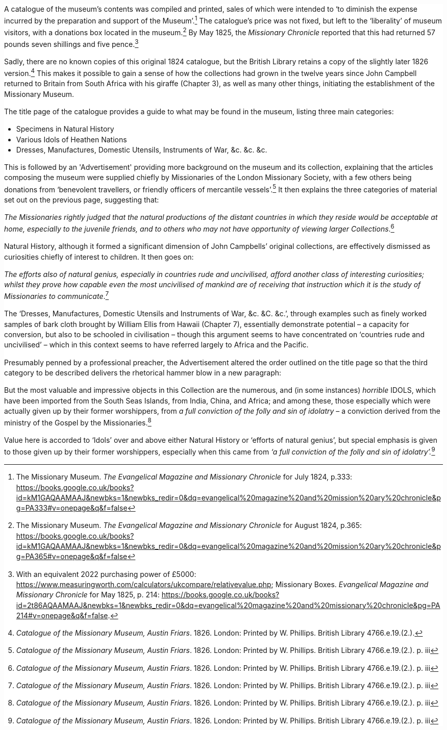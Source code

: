 A catalogue of the museum’s contents was compiled and printed, sales of which were intended to ‘to diminish the expense incurred by the preparation and support of the Museum’.[^6] The catalogue’s price was not fixed, but left to the ‘liberality’ of museum visitors, with a donations box located in the museum.[^7] By May 1825, the _Missionary Chronicle_ reported that this had returned 57 pounds seven shillings and five pence.[^8]

Sadly, there are no known copies of this original 1824 catalogue, but the British Library retains a copy of the slightly later 1826 version.[^9] This makes it possible to gain a sense of how the collections had grown in the twelve years since John Campbell returned to Britain from South Africa with his giraffe (Chapter 3), as well as many other things, initiating the establishment of the Missionary Museum.

The title page of the catalogue provides a guide to what may be found in the museum, listing three main categories:

- Specimens in Natural History
- Various Idols of Heathen Nations
- Dresses, Manufactures, Domestic Utensils, Instruments of War, &c. &c. &c.

This is followed by an 'Advertisement' providing more background on the museum and its collection, explaining that the articles composing the museum were supplied chiefly by Missionaries of the London Missionary Society, with a few others being donations from ‘benevolent travellers, or friendly officers of mercantile vessels’.[^10] It then explains the three categories of material set out on the previous page, suggesting that:

_The Missionaries rightly judged that the natural productions of the distant countries in which they reside would be acceptable at home, especially to the juvenile friends, and to others who may not have opportunity of viewing larger Collections_.[^11]

Natural History, although it formed a significant dimension of John Campbells’ original collections, are effectively dismissed as curiosities chiefly of interest to children. It then goes on:

_The efforts also of natural genius, especially in countries rude and uncivilised, afford another class of interesting curiosities; whilst they prove how capable even the most uncivilised of mankind are of receiving that instruction which it is the study of Missionaries to communicate_.[^12]

The ‘Dresses, Manufactures, Domestic Utensils and Instruments of War, &c. &C. &c.’, through examples such as finely worked samples of bark cloth brought by William Ellis from Hawaii (Chapter 7), essentially demonstrate potential – a capacity for conversion, but also to be schooled in civilisation – though this argument seems to have concentrated on ‘countries rude and uncivilised’ – which in this context seems to have referred largely to Africa and the Pacific.

Presumably penned by a professional preacher, the Advertisement altered the order outlined on the title page so that the third category to be described delivers the rhetorical hammer blow in a new paragraph:

But the most valuable and impressive objects in this Collection are the numerous, and (in some instances) _horrible_ IDOLS, which have been imported from the South Seas Islands, from India, China, and Africa; and among these, those especially which were actually given up by their former worshippers, from _a full conviction of the folly and sin of idolatry_ – a conviction derived from the ministry of the Gospel by the Missionaries.[^13]

Value here is accorded to ‘Idols’ over and above either Natural History or ‘efforts of natural genius’, but special emphasis is given to those given up by their former worshippers, especially when this came from _‘a full conviction of the folly and sin of idolatry’._[^14]


[^1]: _Catalogue of the Missionary Museum, Austin Friars_. 1826. London: Printed by W. Phillips. British Library 4766.e.19.(2.), p.31
[^2]: _Catalogue of the Missionary Museum, Austin Friars_. 1826. London: Printed by W. Phillips. British Library 4766.e.19.(2.), p.23
[^3]: Keane, W. 2007. _Christian Moderns: freedom and fetish in the mission encounter, Anthropology of Christianity. Berkeley: University of California Press._
[^4]: London Missonary Society. Thirtieth Report. _Missionary Register_, October 1824, p.425: <https://books.google.co.uk/books?id=5MYnAAAAYAAJ&newbks=1&newbks_redir=0&dq=London%20MIssionary%20Society%20Register%201824&pg=PA425#v=onepage&q&f=false>; The following year, a further £711,11,6 was recorded against ‘Repairs, &c for Mission House, furnishing and fitting p the Museum, together with Freight and Charges upon Idols and other Curiosities exhibited therein. Disbursements, _The Report of the Directors. 1825/_ P. Lxxxv (p.261) : <https://digital.soas.ac.uk/AA00001298/00003/275?search=museum>
[^5]: South Seas. Missionary Chronicle for October 1824. In: The Evangelical Magazine and Missionary Chronicle 1824, vol. 2, pp. 457: <https://books.google.co.uk/books?id=kM1GAQAAMAAJ&newbks=1&newbks_redir=0&dq=evangelical%20magazine%20and%20mission%20ary%20chronicle&pg=PA457#v=onepage&q&f=false>
[^6]: The Missionary Museum. _The Evangelical Magazine and Missionary Chronicle_ for July 1824, p.333: <https://books.google.co.uk/books?id=kM1GAQAAMAAJ&newbks=1&newbks_redir=0&dq=evangelical%20magazine%20and%20mission%20ary%20chronicle&pg=PA333#v=onepage&q&f=false>
[^7]: The Missionary Museum. _The Evangelical Magazine and Missionary Chronicle_ for August 1824, p.365: <https://books.google.co.uk/books?id=kM1GAQAAMAAJ&newbks=1&newbks_redir=0&dq=evangelical%20magazine%20and%20mission%20ary%20chronicle&pg=PA365#v=onepage&q&f=false>
[^8]: With an equivalent 2022 purchasing power of £5000: <https://www.measuringworth.com/calculators/ukcompare/relativevalue.php>; Missionary Boxes. _Evangelical Magazine and Missionary Chronicle_ for May 1825, p. 214: <https://books.google.co.uk/books?id=2t86AQAAMAAJ&newbks=1&newbks_redir=0&dq=evangelical%20magazine%20and%20missionary%20chronicle&pg=PA214#v=onepage&q&f=false>.
[^9]: _Catalogue of the Missionary Museum, Austin Friars_. 1826. London: Printed by W. Phillips. British Library 4766.e.19.(2.).
[^10]: _Catalogue of the Missionary Museum, Austin Friars_. 1826. London: Printed by W. Phillips. British Library 4766.e.19.(2.). p. iii
[^11]: _Catalogue of the Missionary Museum, Austin Friars_. 1826. London: Printed by W. Phillips. British Library 4766.e.19.(2.). p. iii
[^12]: _Catalogue of the Missionary Museum, Austin Friars_. 1826. London: Printed by W. Phillips. British Library 4766.e.19.(2.). p. iii
[^13]: _Catalogue of the Missionary Museum, Austin Friars_. 1826. London: Printed by W. Phillips. British Library 4766.e.19.(2.). p. iii
[^14]: _Catalogue of the Missionary Museum, Austin Friars_. 1826. London: Printed by W. Phillips. British Library 4766.e.19.(2.). p. iii
[^15]: Lovett, R. 1899. _The History of the London Missionary Society, 1795-1895._ London; Henry Frowde. Vol. 1, p. 30
[^16]: _Catalogue of the Missionary Museum, Austin Friars_. 1826. London: Printed by W. Phillips. British Library 4766.e.19.(2.). p. iv
[^17]: _Catalogue of the Missionary Museum, Austin Friars_. 1826. London: Printed by W. Phillips. British Library 4766.e.19.(2.). p. iv
[^18]: _Catalogue of the Missionary Museum, Austin Friars_. 1826. London: Printed by W. Phillips. British Library 4766.e.19.(2.). p. iv
[^19]: _Catalogue of the Missionary Museum, Austin Friars_. 1826. London: Printed by W. Phillips. British Library 4766.e.19.(2.). p. 47
[^20]: Bennett, T. 1988. The Exhibitionary Complex. _new formations, 4, 73-102:_ [_https://journals.lwbooks.co.uk/newformations/vol-1988-issue-4/abstract-7713/_]:(https://journals.lwbooks.co.uk/newformations/vol-1988-issue-4/abstract-7713/)
[^21]: _Catalogue of the Missionary Museum, Austin Friars_. 1826. London: Printed by W. Phillips. British Library 4766.e.19.(2.). p. 28
[^22]: Cuddapah. Missionary Chronicle for July 1825. In: _The Evangelical Magazine and Missionary Chronicle_ 1825, vol. 3, pp. 308-9.
[^23]: Porter, E. 1858. Telugu Missions, The Cuddapah Mission of the London Missionary Society. _Proceedings of the South India Missionary Conference_, vol. 4, pp. 116: <https://books.google.co.uk/books?id=3P4CAAAAQAAJ&newbks=1&newbks_redir=0&dq=Cuddapah%2C%20where%2020%20families%20of%20Malas%2C%20abandoning%20their%20idols%2C&pg=PA116#v=onepage&q&f=false>.
[^24]: _Catalogue of the Missionary Museum, Austin Friars_. 1826. London: Printed by W. Phillips. British Library 4766.e.19.(2.). p. 29
[^25]: XI. Translation of a Sanscrit Inscription, copied from a stone at Booddha-Gaya, by Mr Wilmot, 1785. – Transalted by Charlies Wilkins, Esq. in _Asiatick Researches: or Transaction of the society instituted in Bengal for inquiring into the History and Antiques, the Arts, Sciences and Literature of Asia. Volume the First. Calcutta, 1788,_ p.284: <https://books.google.co.uk/books?id=AyhFAAAAcAAJ&vq=284&pg=PA284#v=onepage&q&f=false>
[^26]: Missionary Contributions for August 1826. Missionary Chronicle for August 1826. In: The Evangelical Magazine and Missionary Chronicle 1826, vol. 4, pp. 367-8: <https://books.google.co.uk/books?id=IPIDAAAAQAAJ&newbks=1&newbks_redir=0&dq=missionary%20chronicle&pg=PA366-IA2#v=onepage&q&f=false>.
[^27]: Biography: Rev. J.D. Pearson of Chinsurah. _Missionary Register_. August 1832, p. 326: <https://books.google.co.uk/books?id=DkUUAAAAYAAJ&vq=meriton&pg=PA326#v=onepage&q&f=false> VETC.
[^28]: Edwardes, H.B. and H. Merivale. 1872. _Life of Sir Henry Lawrence_, 2 vols. London: Smith, Elder & Co. P.52 : <https://books.google.co.uk/books?id=FwFLAQAAMAAJ&newbks=1&newbks_redir=0&dq=henry%20meriton%20pilot%20schooner&pg=PA53#v=onepage&q&f=false>; Sridharan, K. 1982. _A Maritime History of India_. Publications Division, Ministry of Information and Broadcasting, New Delhi, p. 134: <https://archive.org/stream/in.ernet.dli.2015.132162/2015.132162.A-Martime-History-Of-India_djvu.txt>
[^29]: _Catalogue of the Missionary Museum, Austin Friars_. 1826. London: Printed by W. Phillips. British Library 4766.e.19.(2.). p. 31
[^30]: Bellary. Missionary Chronicle for April 1816, In: _The Evangelical Magazine and Missionary Chronicle_ 1816, vol. 24, pp.155-6; <https://books.google.co.uk/books?id=ofI6AQAAMAAJ&newbks=1&newbks_redir=0&dq=evangelical%20museum%20and%20missionary%20chronicle%201816&pg=PA155#v=onepage&q&f=false>.
[^31]: Bellary. Missionary Chronicle for April 1816, In: _The Evangelical Magazine and Missionary Chronicle_ 1816, vol. 24, p. 155; <https://books.google.co.uk/books?id=ofI6AQAAMAAJ&newbks=1&newbks_redir=0&dq=evangelical%20museum%20and%20missionary%20chronicle%201816&pg=PA155#v=onepage&q&f=false>.
[^32]: _Catalogue of the Missionary Museum, Austin Friars_. 1826. London: Printed by W. Phillips. British Library 4766.e.19.(2.). p. 31
[^33]: East Indies: Bangalore. Missionary Chronicle for January 1826. In: _The Evangelical Magazine and Missionary Chronicle_ 1826, vol. 4, pp. 32-3: <https://books.google.co.uk/books?id=IPIDAAAAQAAJ&newbks=1&newbks_redir=0&dq=evangelical%20museum%20and%20missionary%20chronicle%201825&pg=PA32#v=onepage&q&f=false>.
[^34]: Lovett, R. 1899. _The History of the London Missionary Society, 1795-1895._ London; Henry Frowde. Vol. 2, pp. 104-105
[^35]: East Indies: Bangalore. Missionary Chronicle for January 1826. In: _The Evangelical Magazine and Missionary Chronicle_ 1826, vol. 4, pp. 32: <https://books.google.co.uk/books?id=IPIDAAAAQAAJ&newbks=1&newbks_redir=0&dq=evangelical%20museum%20and%20missionary%20chronicle%201825&pg=PA32#v=onepage&q&f=false>.
[^36]: East Indies: Bangalore. Missionary Chronicle for January 1826. In: _The Evangelical Magazine and Missionary Chronicle_ 1826, vol. 4, pp. 32: <https://books.google.co.uk/books?id=IPIDAAAAQAAJ&newbks=1&newbks_redir=0&dq=evangelical%20museum%20and%20missionary%20chronicle%201825&pg=PA32#v=onepage&q&f=false>.
[^37]: East Indies: Bangalore. Missionary Chronicle for January 1826. In: _The Evangelical Magazine and Missionary Chronicle_ 1826, vol. 4, pp. 32: <https://books.google.co.uk/books?id=IPIDAAAAQAAJ&newbks=1&newbks_redir=0&dq=evangelical%20museum%20and%20missionary%20chronicle%201825&pg=PA32#v=onepage&q&f=false>.
[^38]: East Indies: Bangalore. Missionary Chronicle for January 1826. In: _The Evangelical Magazine and Missionary Chronicle_ 1826, vol. 4, pp. 33: <https://books.google.co.uk/books?id=IPIDAAAAQAAJ&newbks=1&newbks_redir=0&dq=evangelical%20museum%20and%20missionary%20chronicle%201825&pg=PA32#v=onepage&q&f=false>.
[^39]: According to the King James Bible John 1:47, Jesus said of Nathaniel “Behold, an Israeli indeed, in whom is no guile!”.
[^40]: East Indies: Bangalore. Missionary Chronicle for January 1826. In: _The Evangelical Magazine and Missionary Chronicle_ 1826, vol. 4, pp. 33: <https://books.google.co.uk/books?id=IPIDAAAAQAAJ&newbks=1&newbks_redir=0&dq=evangelical%20museum%20and%20missionary%20chronicle%201825&pg=PA32#v=onepage&q&f=false>.
[^41]: Bangalore. Missionary Chronicle for February 1826. In: _The Evangelical Magazine and Missionary Chronicle_ 1826, vol. 4, pp. 77-83: <https://books.google.co.uk/books?id=IPIDAAAAQAAJ&newbks=1&newbks_redir=0&dq=evangelical%20museum%20and%20missionar%20y%20chronicle%201825&pg=PA77#v=onepage&q&f=false>
[^42]: Bangalore. Missionary Chronicle for February 1826. In: _The Evangelical Magazine and Missionary Chronicle_ 1826, vol. 4, pp. 77: <https://books.google.co.uk/books?id=IPIDAAAAQAAJ&newbks=1&newbks_redir=0&dq=evangelical%20museum%20and%20missionar%20y%20chronicle%201825&pg=PA77#v=onepage&q&f=false>
[^43]: Bangalore. Missionary Chronicle for February 1826. In: _The Evangelical Magazine and Missionary Chronicle_ 1826, vol. 4, pp. 78: <https://books.google.co.uk/books?id=IPIDAAAAQAAJ&newbks=1&newbks_redir=0&dq=evangelical%20museum%20and%20missionar%20y%20chronicle%201825&pg=PA77#v=onepage&q&f=false>
[^44]: Bangalore. Missionary Chronicle for February 1826. In: _The Evangelical Magazine and Missionary Chronicle_ 1826, vol. 4, pp. 80: <https://books.google.co.uk/books?id=IPIDAAAAQAAJ&newbks=1&newbks_redir=0&dq=evangelical%20museum%20and%20missionar%20y%20chronicle%201825&pg=PA77#v=onepage&q&f=false>
[^45]: East Indies: Bangalore. Missionary Chronicle for January 1826. In: _The Evangelical Magazine and Missionary Chronicle_ 1826, vol. 4, pp. 33. <https://books.google.co.uk/books?id=IPIDAAAAQAAJ&newbks=1&newbks_redir=0&dq=evangelical%20museum%20and%20missionary%20chronicle%201825&pg=PA32#v=onepage&q&f=false>.
[^46]:  In 1827 Stephen Laidler resigned as a m